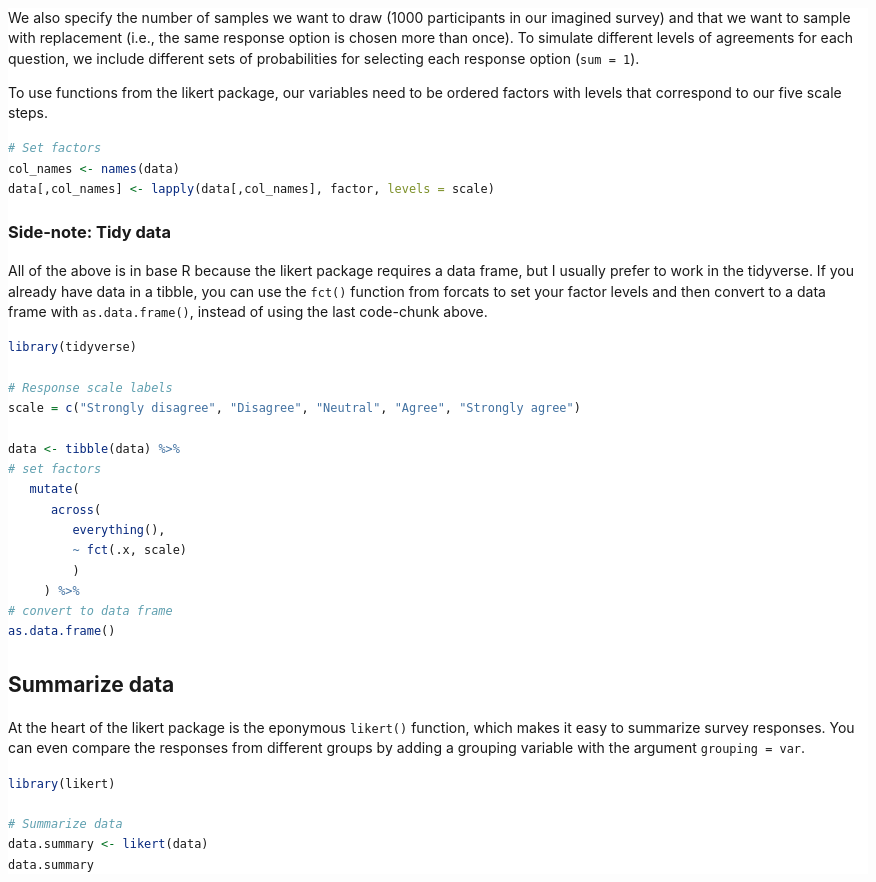 We also specify the number of samples we want to draw (1000 participants in our imagined survey) and that we want to sample with replacement (i.e., the same response option is chosen more than once). To simulate different levels of agreements for each question, we include different sets of probabilities for selecting each response option (`sum = 1`). 

To use functions from the likert package, our variables need to be ordered factors with levels that correspond to our five scale steps. 


```r
# Set factors
col_names <- names(data)
data[,col_names] <- lapply(data[,col_names], factor, levels = scale)
```


### Side-note: Tidy data

All of the above is in base R because the likert package requires a data frame, but I usually prefer to work in the tidyverse. If you already have data in a tibble, you can use the `fct()` function from forcats to set your factor levels and then convert to a data frame with `as.data.frame()`, instead of using the last code-chunk above. 


```r
library(tidyverse)

# Response scale labels
scale = c("Strongly disagree", "Disagree", "Neutral", "Agree", "Strongly agree")

data <- tibble(data) %>%
# set factors 
   mutate(
      across(
         everything(),
         ~ fct(.x, scale)
         )
     ) %>%
# convert to data frame 
as.data.frame()
```


## Summarize data
At the heart of the likert package is the eponymous `likert()` function, which makes it easy to summarize survey responses. You can even compare the responses from different groups by adding a grouping variable with the argument `grouping = var`.


```r
library(likert)

# Summarize data
data.summary <- likert(data)
data.summary
```
